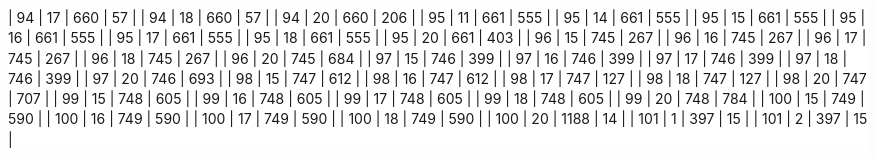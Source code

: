 | 94             | 17               | 660     | 57      |
| 94             | 18               | 660     | 57      |
| 94             | 20               | 660     | 206     |
| 95             | 11               | 661     | 555     |
| 95             | 14               | 661     | 555     |
| 95             | 15               | 661     | 555     |
| 95             | 16               | 661     | 555     |
| 95             | 17               | 661     | 555     |
| 95             | 18               | 661     | 555     |
| 95             | 20               | 661     | 403     |
| 96             | 15               | 745     | 267     |
| 96             | 16               | 745     | 267     |
| 96             | 17               | 745     | 267     |
| 96             | 18               | 745     | 267     |
| 96             | 20               | 745     | 684     |
| 97             | 15               | 746     | 399     |
| 97             | 16               | 746     | 399     |
| 97             | 17               | 746     | 399     |
| 97             | 18               | 746     | 399     |
| 97             | 20               | 746     | 693     |
| 98             | 15               | 747     | 612     |
| 98             | 16               | 747     | 612     |
| 98             | 17               | 747     | 127     |
| 98             | 18               | 747     | 127     |
| 98             | 20               | 747     | 707     |
| 99             | 15               | 748     | 605     |
| 99             | 16               | 748     | 605     |
| 99             | 17               | 748     | 605     |
| 99             | 18               | 748     | 605     |
| 99             | 20               | 748     | 784     |
| 100            | 15               | 749     | 590     |
| 100            | 16               | 749     | 590     |
| 100            | 17               | 749     | 590     |
| 100            | 18               | 749     | 590     |
| 100            | 20               | 1188    | 14      |
| 101            | 1                | 397     | 15      |
| 101            | 2                | 397     | 15      |